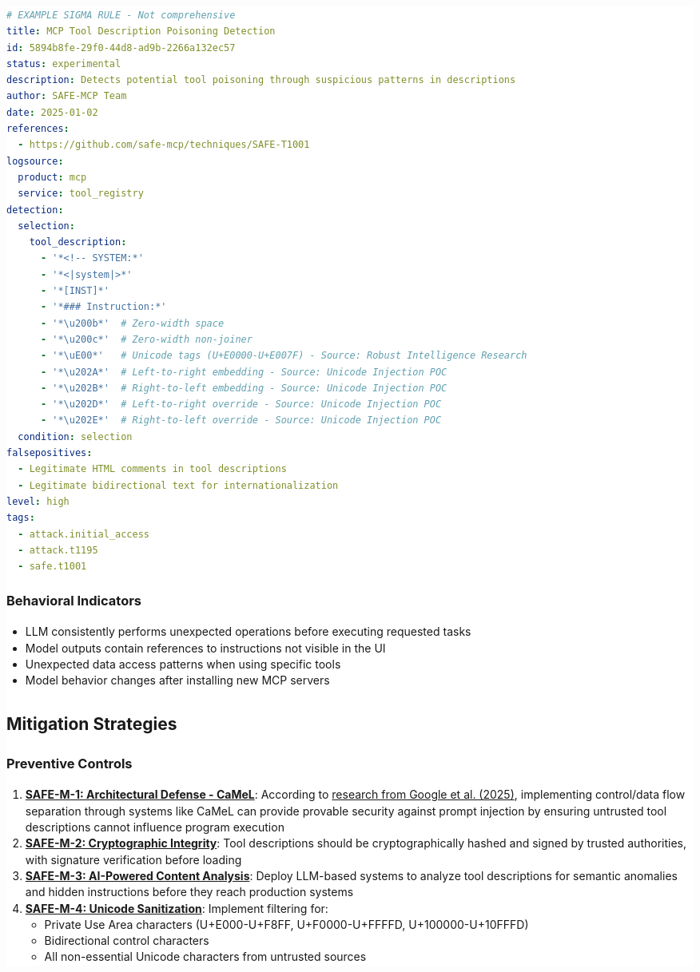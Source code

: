 ```yaml
# EXAMPLE SIGMA RULE - Not comprehensive
title: MCP Tool Description Poisoning Detection
id: 5894b8fe-29f0-44d8-ad9b-2266a132ec57
status: experimental
description: Detects potential tool poisoning through suspicious patterns in descriptions
author: SAFE-MCP Team
date: 2025-01-02
references:
  - https://github.com/safe-mcp/techniques/SAFE-T1001
logsource:
  product: mcp
  service: tool_registry
detection:
  selection:
    tool_description:
      - '*<!-- SYSTEM:*'
      - '*<|system|>*'
      - '*[INST]*'
      - '*### Instruction:*'
      - '*\u200b*'  # Zero-width space
      - '*\u200c*'  # Zero-width non-joiner
      - '*\uE00*'   # Unicode tags (U+E0000-U+E007F) - Source: Robust Intelligence Research
      - '*\u202A*'  # Left-to-right embedding - Source: Unicode Injection POC
      - '*\u202B*'  # Right-to-left embedding - Source: Unicode Injection POC
      - '*\u202D*'  # Left-to-right override - Source: Unicode Injection POC
      - '*\u202E*'  # Right-to-left override - Source: Unicode Injection POC
  condition: selection
falsepositives:
  - Legitimate HTML comments in tool descriptions
  - Legitimate bidirectional text for internationalization
level: high
tags:
  - attack.initial_access
  - attack.t1195
  - safe.t1001
```

### Behavioral Indicators
- LLM consistently performs unexpected operations before executing requested tasks
- Model outputs contain references to instructions not visible in the UI
- Unexpected data access patterns when using specific tools
- Model behavior changes after installing new MCP servers

## Mitigation Strategies

### Preventive Controls
1. **[SAFE-M-1: Architectural Defense - CaMeL](../../mitigations/SAFE-M-1/README.md)**: According to [research from Google et al. (2025)](https://arxiv.org/abs/2503.18813), implementing control/data flow separation through systems like CaMeL can provide provable security against prompt injection by ensuring untrusted tool descriptions cannot influence program execution
2. **[SAFE-M-2: Cryptographic Integrity](../../mitigations/SAFE-M-2/README.md)**: Tool descriptions should be cryptographically hashed and signed by trusted authorities, with signature verification before loading
3. **[SAFE-M-3: AI-Powered Content Analysis](../../mitigations/SAFE-M-3/README.md)**: Deploy LLM-based systems to analyze tool descriptions for semantic anomalies and hidden instructions before they reach production systems
4. **[SAFE-M-4: Unicode Sanitization](../../mitigations/SAFE-M-4/README.md)**: Implement filtering for:
   - Private Use Area characters (U+E000-U+F8FF, U+F0000-U+FFFFD, U+100000-U+10FFFD)
   - Bidirectional control characters
   - All non-essential Unicode characters from untrusted sources
